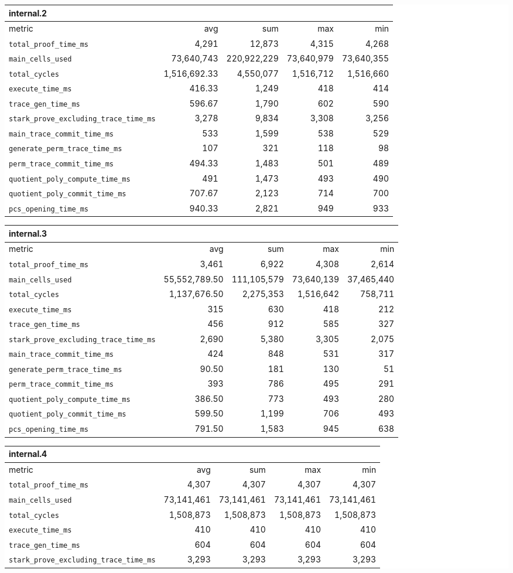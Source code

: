 | internal.2 |||||
|:---|---:|---:|---:|---:|
|metric|avg|sum|max|min|
| `total_proof_time_ms ` |  4,291 |  12,873 |  4,315 |  4,268 |
| `main_cells_used     ` |  73,640,743 |  220,922,229 |  73,640,979 |  73,640,355 |
| `total_cycles        ` |  1,516,692.33 |  4,550,077 |  1,516,712 |  1,516,660 |
| `execute_time_ms     ` |  416.33 |  1,249 |  418 |  414 |
| `trace_gen_time_ms   ` |  596.67 |  1,790 |  602 |  590 |
| `stark_prove_excluding_trace_time_ms` |  3,278 |  9,834 |  3,308 |  3,256 |
| `main_trace_commit_time_ms` |  533 |  1,599 |  538 |  529 |
| `generate_perm_trace_time_ms` |  107 |  321 |  118 |  98 |
| `perm_trace_commit_time_ms` |  494.33 |  1,483 |  501 |  489 |
| `quotient_poly_compute_time_ms` |  491 |  1,473 |  493 |  490 |
| `quotient_poly_commit_time_ms` |  707.67 |  2,123 |  714 |  700 |
| `pcs_opening_time_ms ` |  940.33 |  2,821 |  949 |  933 |

| internal.3 |||||
|:---|---:|---:|---:|---:|
|metric|avg|sum|max|min|
| `total_proof_time_ms ` |  3,461 |  6,922 |  4,308 |  2,614 |
| `main_cells_used     ` |  55,552,789.50 |  111,105,579 |  73,640,139 |  37,465,440 |
| `total_cycles        ` |  1,137,676.50 |  2,275,353 |  1,516,642 |  758,711 |
| `execute_time_ms     ` |  315 |  630 |  418 |  212 |
| `trace_gen_time_ms   ` |  456 |  912 |  585 |  327 |
| `stark_prove_excluding_trace_time_ms` |  2,690 |  5,380 |  3,305 |  2,075 |
| `main_trace_commit_time_ms` |  424 |  848 |  531 |  317 |
| `generate_perm_trace_time_ms` |  90.50 |  181 |  130 |  51 |
| `perm_trace_commit_time_ms` |  393 |  786 |  495 |  291 |
| `quotient_poly_compute_time_ms` |  386.50 |  773 |  493 |  280 |
| `quotient_poly_commit_time_ms` |  599.50 |  1,199 |  706 |  493 |
| `pcs_opening_time_ms ` |  791.50 |  1,583 |  945 |  638 |

| internal.4 |||||
|:---|---:|---:|---:|---:|
|metric|avg|sum|max|min|
| `total_proof_time_ms ` |  4,307 |  4,307 |  4,307 |  4,307 |
| `main_cells_used     ` |  73,141,461 |  73,141,461 |  73,141,461 |  73,141,461 |
| `total_cycles        ` |  1,508,873 |  1,508,873 |  1,508,873 |  1,508,873 |
| `execute_time_ms     ` |  410 |  410 |  410 |  410 |
| `trace_gen_time_ms   ` |  604 |  604 |  604 |  604 |
| `stark_prove_excluding_trace_time_ms` |  3,293 |  3,293 |  3,293 |  3,293 |
